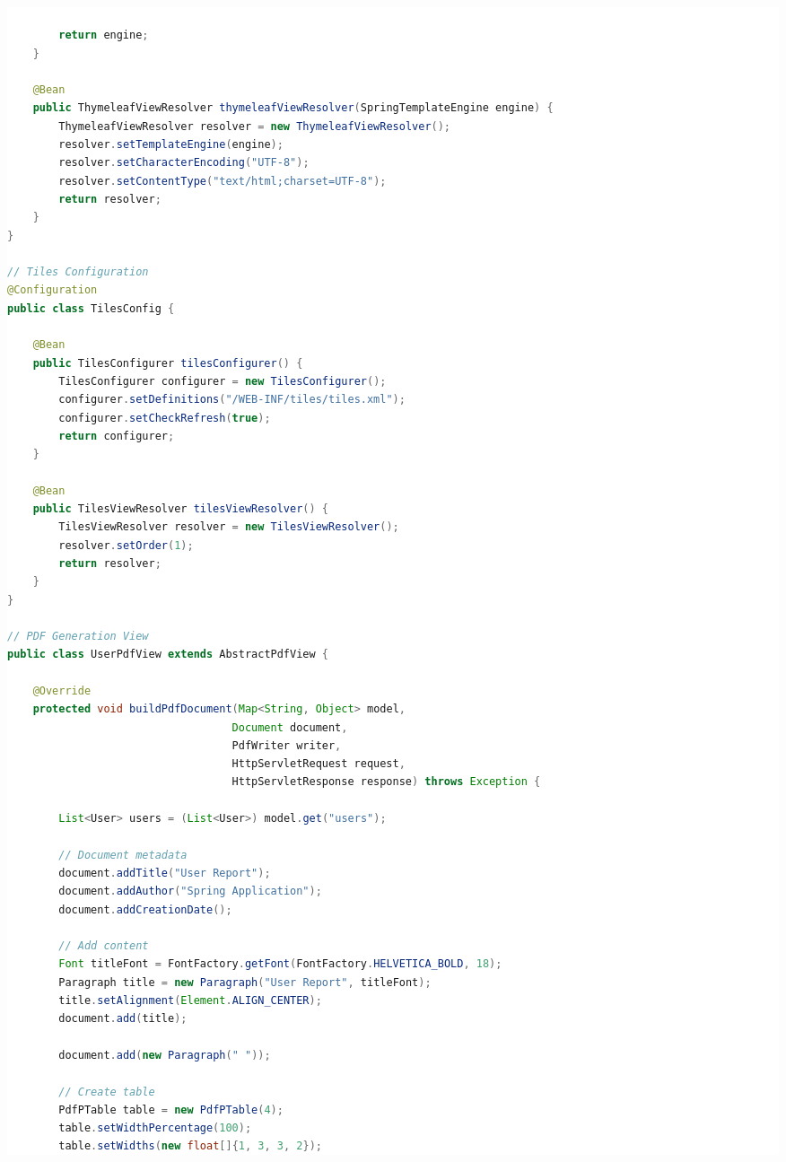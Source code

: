 ```java
        
        return engine;
    }
    
    @Bean
    public ThymeleafViewResolver thymeleafViewResolver(SpringTemplateEngine engine) {
        ThymeleafViewResolver resolver = new ThymeleafViewResolver();
        resolver.setTemplateEngine(engine);
        resolver.setCharacterEncoding("UTF-8");
        resolver.setContentType("text/html;charset=UTF-8");
        return resolver;
    }
}

// Tiles Configuration
@Configuration
public class TilesConfig {
    
    @Bean
    public TilesConfigurer tilesConfigurer() {
        TilesConfigurer configurer = new TilesConfigurer();
        configurer.setDefinitions("/WEB-INF/tiles/tiles.xml");
        configurer.setCheckRefresh(true);
        return configurer;
    }
    
    @Bean
    public TilesViewResolver tilesViewResolver() {
        TilesViewResolver resolver = new TilesViewResolver();
        resolver.setOrder(1);
        return resolver;
    }
}

// PDF Generation View
public class UserPdfView extends AbstractPdfView {
    
    @Override
    protected void buildPdfDocument(Map<String, Object> model, 
                                   Document document, 
                                   PdfWriter writer, 
                                   HttpServletRequest request, 
                                   HttpServletResponse response) throws Exception {
        
        List<User> users = (List<User>) model.get("users");
        
        // Document metadata
        document.addTitle("User Report");
        document.addAuthor("Spring Application");
        document.addCreationDate();
        
        // Add content
        Font titleFont = FontFactory.getFont(FontFactory.HELVETICA_BOLD, 18);
        Paragraph title = new Paragraph("User Report", titleFont);
        title.setAlignment(Element.ALIGN_CENTER);
        document.add(title);
        
        document.add(new Paragraph(" "));
        
        // Create table
        PdfPTable table = new PdfPTable(4);
        table.setWidthPercentage(100);
        table.setWidths(new float[]{1, 3, 3, 2});
```
